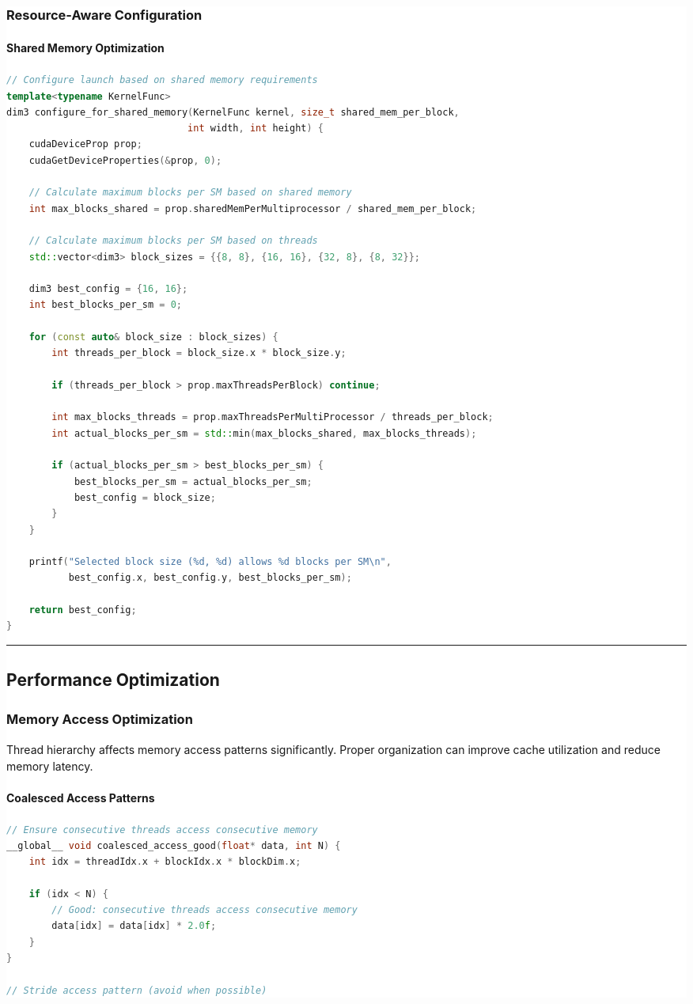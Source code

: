 ###  **Resource-Aware Configuration**

#### **Shared Memory Optimization**
```cpp
// Configure launch based on shared memory requirements
template<typename KernelFunc>
dim3 configure_for_shared_memory(KernelFunc kernel, size_t shared_mem_per_block,
                                int width, int height) {
    cudaDeviceProp prop;
    cudaGetDeviceProperties(&prop, 0);

    // Calculate maximum blocks per SM based on shared memory
    int max_blocks_shared = prop.sharedMemPerMultiprocessor / shared_mem_per_block;

    // Calculate maximum blocks per SM based on threads
    std::vector<dim3> block_sizes = {{8, 8}, {16, 16}, {32, 8}, {8, 32}};

    dim3 best_config = {16, 16};
    int best_blocks_per_sm = 0;

    for (const auto& block_size : block_sizes) {
        int threads_per_block = block_size.x * block_size.y;

        if (threads_per_block > prop.maxThreadsPerBlock) continue;

        int max_blocks_threads = prop.maxThreadsPerMultiProcessor / threads_per_block;
        int actual_blocks_per_sm = std::min(max_blocks_shared, max_blocks_threads);

        if (actual_blocks_per_sm > best_blocks_per_sm) {
            best_blocks_per_sm = actual_blocks_per_sm;
            best_config = block_size;
        }
    }

    printf("Selected block size (%d, %d) allows %d blocks per SM\n",
           best_config.x, best_config.y, best_blocks_per_sm);

    return best_config;
}
```

---

##  **Performance Optimization**

###  **Memory Access Optimization**

Thread hierarchy affects memory access patterns significantly. Proper organization can improve cache utilization and reduce memory latency.

#### **Coalesced Access Patterns**
```cpp
// Ensure consecutive threads access consecutive memory
__global__ void coalesced_access_good(float* data, int N) {
    int idx = threadIdx.x + blockIdx.x * blockDim.x;

    if (idx < N) {
        // Good: consecutive threads access consecutive memory
        data[idx] = data[idx] * 2.0f;
    }
}

// Stride access pattern (avoid when possible)
```